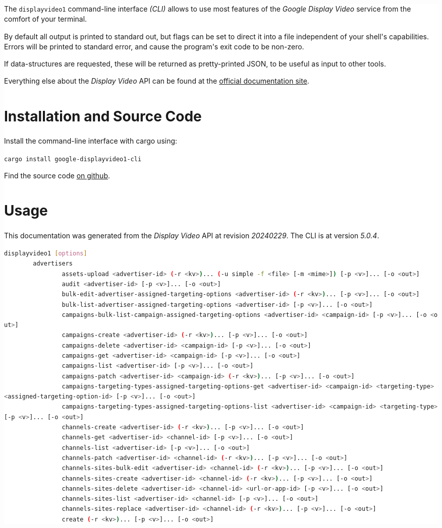 
The `displayvideo1` command-line interface *(CLI)* allows to use most features of the *Google Display Video* service from the comfort of your terminal.

By default all output is printed to standard out, but flags can be set to direct it into a file independent of your shell's
capabilities. Errors will be printed to standard error, and cause the program's exit code to be non-zero.

If data-structures are requested, these will be returned as pretty-printed JSON, to be useful as input to other tools.

Everything else about the *Display Video* API can be found at the
[official documentation site](https://developers.google.com/display-video/).

# Installation and Source Code

Install the command-line interface with cargo using:

```bash
cargo install google-displayvideo1-cli
```

Find the source code [on github](https://github.com/Byron/google-apis-rs/tree/main/gen/displayvideo1-cli).

# Usage

This documentation was generated from the *Display Video* API at revision *20240229*. The CLI is at version *5.0.4*.

```bash
displayvideo1 [options]
        advertisers
                assets-upload <advertiser-id> (-r <kv>)... (-u simple -f <file> [-m <mime>]) [-p <v>]... [-o <out>]
                audit <advertiser-id> [-p <v>]... [-o <out>]
                bulk-edit-advertiser-assigned-targeting-options <advertiser-id> (-r <kv>)... [-p <v>]... [-o <out>]
                bulk-list-advertiser-assigned-targeting-options <advertiser-id> [-p <v>]... [-o <out>]
                campaigns-bulk-list-campaign-assigned-targeting-options <advertiser-id> <campaign-id> [-p <v>]... [-o <out>]
                campaigns-create <advertiser-id> (-r <kv>)... [-p <v>]... [-o <out>]
                campaigns-delete <advertiser-id> <campaign-id> [-p <v>]... [-o <out>]
                campaigns-get <advertiser-id> <campaign-id> [-p <v>]... [-o <out>]
                campaigns-list <advertiser-id> [-p <v>]... [-o <out>]
                campaigns-patch <advertiser-id> <campaign-id> (-r <kv>)... [-p <v>]... [-o <out>]
                campaigns-targeting-types-assigned-targeting-options-get <advertiser-id> <campaign-id> <targeting-type> <assigned-targeting-option-id> [-p <v>]... [-o <out>]
                campaigns-targeting-types-assigned-targeting-options-list <advertiser-id> <campaign-id> <targeting-type> [-p <v>]... [-o <out>]
                channels-create <advertiser-id> (-r <kv>)... [-p <v>]... [-o <out>]
                channels-get <advertiser-id> <channel-id> [-p <v>]... [-o <out>]
                channels-list <advertiser-id> [-p <v>]... [-o <out>]
                channels-patch <advertiser-id> <channel-id> (-r <kv>)... [-p <v>]... [-o <out>]
                channels-sites-bulk-edit <advertiser-id> <channel-id> (-r <kv>)... [-p <v>]... [-o <out>]
                channels-sites-create <advertiser-id> <channel-id> (-r <kv>)... [-p <v>]... [-o <out>]
                channels-sites-delete <advertiser-id> <channel-id> <url-or-app-id> [-p <v>]... [-o <out>]
                channels-sites-list <advertiser-id> <channel-id> [-p <v>]... [-o <out>]
                channels-sites-replace <advertiser-id> <channel-id> (-r <kv>)... [-p <v>]... [-o <out>]
                create (-r <kv>)... [-p <v>]... [-o <out>]
```

[scopes]: https://developers.google.com/+/api/oauth#scopes
[revoke-access]: http://webapps.stackexchange.com/a/30849
[google-dev-console]: https://console.developers.google.com/
[google-project-new]: https://developers.google.com/console/help/new/